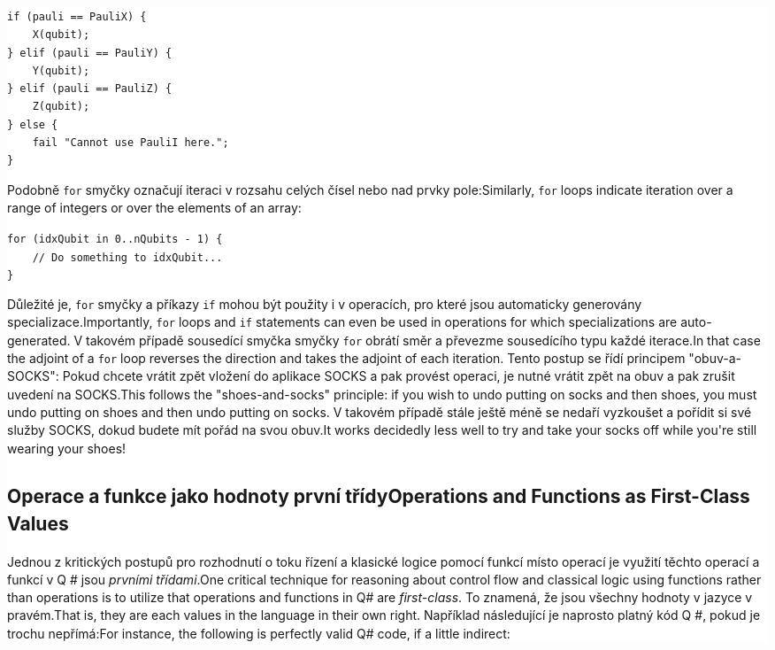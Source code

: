 ```qsharp
if (pauli == PauliX) {
    X(qubit);
} elif (pauli == PauliY) {
    Y(qubit);
} elif (pauli == PauliZ) {
    Z(qubit);
} else {
    fail "Cannot use PauliI here.";
}
```

<span data-ttu-id="c0b2d-170">Podobně `for` smyčky označují iteraci v rozsahu celých čísel nebo nad prvky pole:</span><span class="sxs-lookup"><span data-stu-id="c0b2d-170">Similarly, `for` loops indicate iteration over a range of integers or over the elements of an array:</span></span>

```qsharp
for (idxQubit in 0..nQubits - 1) {
    // Do something to idxQubit...
}
```

<span data-ttu-id="c0b2d-171">Důležité je, `for` smyčky a příkazy `if` mohou být použity i v operacích, pro které jsou automaticky generovány specializace.</span><span class="sxs-lookup"><span data-stu-id="c0b2d-171">Importantly, `for` loops and `if` statements can even be used in operations for which specializations are auto-generated.</span></span> <span data-ttu-id="c0b2d-172">V takovém případě sousedící smyčka smyčky `for` obrátí směr a převezme sousedícího typu každé iterace.</span><span class="sxs-lookup"><span data-stu-id="c0b2d-172">In that case the adjoint of a `for` loop reverses the direction and takes the adjoint of each iteration.</span></span>
<span data-ttu-id="c0b2d-173">Tento postup se řídí principem "obuv-a-SOCKS": Pokud chcete vrátit zpět vložení do aplikace SOCKS a pak provést operaci, je nutné vrátit zpět na obuv a pak zrušit uvedení na SOCKS.</span><span class="sxs-lookup"><span data-stu-id="c0b2d-173">This follows the "shoes-and-socks" principle: if you wish to undo putting on socks and then shoes, you must undo putting on shoes and then undo putting on socks.</span></span>
<span data-ttu-id="c0b2d-174">V takovém případě stále ještě méně se nedaří vyzkoušet a pořídit si své služby SOCKS, dokud budete mít pořád na svou obuv.</span><span class="sxs-lookup"><span data-stu-id="c0b2d-174">It works decidedly less well to try and take your socks off while you're still wearing your shoes!</span></span>

## <a name="operations-and-functions-as-first-class-values"></a><span data-ttu-id="c0b2d-175">Operace a funkce jako hodnoty první třídy</span><span class="sxs-lookup"><span data-stu-id="c0b2d-175">Operations and Functions as First-Class Values</span></span>

<span data-ttu-id="c0b2d-176">Jednou z kritických postupů pro rozhodnutí o toku řízení a klasické logice pomocí funkcí místo operací je využití těchto operací a funkcí v Q # jsou *prvními třídami*.</span><span class="sxs-lookup"><span data-stu-id="c0b2d-176">One critical technique for reasoning about control flow and classical logic using functions rather than operations is to utilize that operations and functions in Q# are *first-class*.</span></span>
<span data-ttu-id="c0b2d-177">To znamená, že jsou všechny hodnoty v jazyce v pravém.</span><span class="sxs-lookup"><span data-stu-id="c0b2d-177">That is, they are each values in the language in their own right.</span></span>
<span data-ttu-id="c0b2d-178">Například následující je naprosto platný kód Q #, pokud je trochu nepřímá:</span><span class="sxs-lookup"><span data-stu-id="c0b2d-178">For instance, the following is perfectly valid Q# code, if a little indirect:</span></span>
